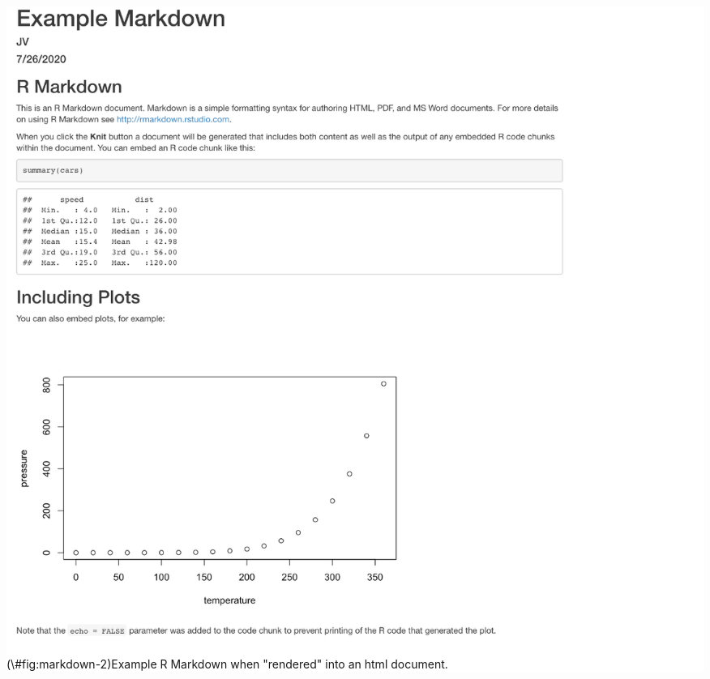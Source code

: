 <img src="./images/markdown_render.png" alt="Example R Markdown when &quot;rendered&quot; into an html document." width="700" />
<p class="caption">(\#fig:markdown-2)Example R Markdown when "rendered" into an html document.</p>
</div>
